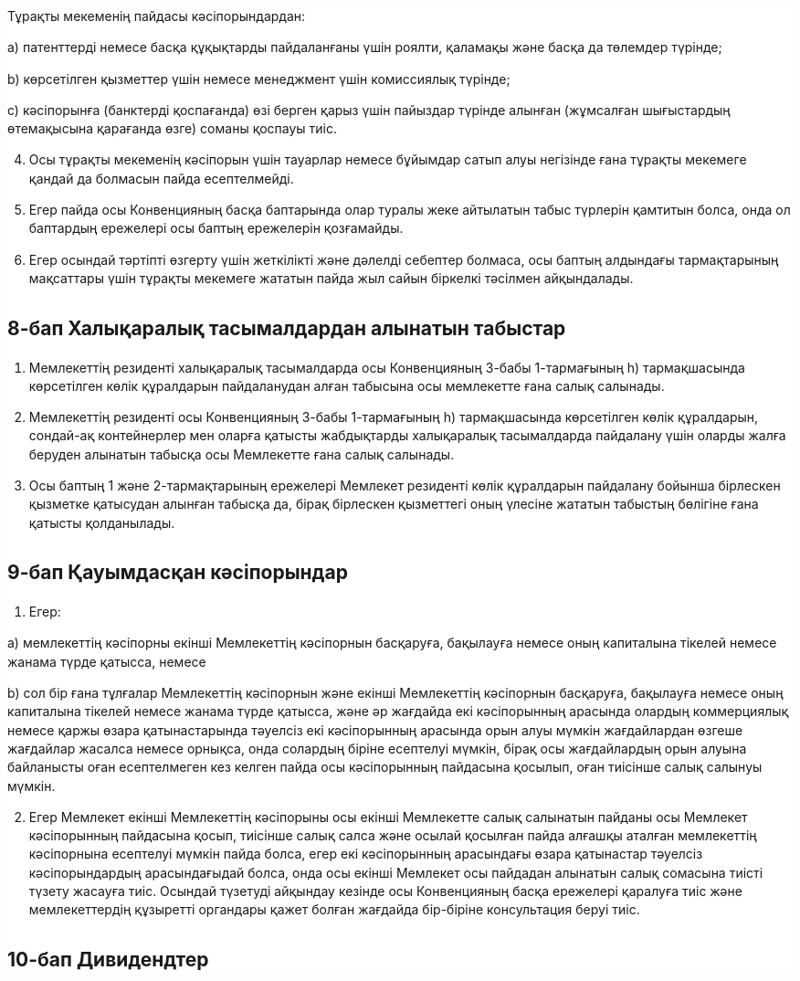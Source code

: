 Тұрақты мекеменің пайдасы кәсіпорындардан:

а) патенттерді немесе басқа құқықтарды пайдаланғаны үшін роялти, қаламақы және басқа да төлемдер түрінде;

b) көрсетілген қызметтер үшін немесе менеджмент үшін комиссиялық түрінде;

с) кәсіпорынға (банктерді қоспағанда) өзі берген қарыз үшін пайыздар түрінде алынған (жұмсалған шығыстардың өтемақысына қарағанда өзге) соманы қоспауы тиіс.

4. Осы тұрақты мекеменің кәсіпорын үшін тауарлар немесе бұйымдар сатып алуы негізінде ғана тұрақты мекемеге қандай да болмасын пайда есептелмейді.

5. Егер пайда осы Конвенцияның басқа баптарында олар туралы жеке айтылатын табыс түрлерін қамтитын болса, онда ол баптардың ережелері осы баптың ережелерін қозғамайды.

6. Егер осындай тәртіпті өзгерту үшін жеткілікті және дәлелді себептер болмаса, осы баптың алдындағы тармақтарының мақсаттары үшін тұрақты мекемеге жататын пайда жыл сайын біркелкі тәсілмен айқындалады.

## 8-бап Халықаралық тасымалдардан алынатын табыстар

1. Мемлекеттің резиденті халықаралық тасымалдарда осы Конвенцияның 3-бабы 1-тармағының h) тармақшасында көрсетілген көлік құралдарын пайдаланудан алған табысына осы мемлекетте ғана салық салынады.

2. Мемлекеттің резиденті осы Конвенцияның 3-бабы 1-тармағының h) тармақшасында көрсетілген көлік құралдарын, сондай-ақ контейнерлер мен оларға қатысты жабдықтарды халықаралық тасымалдарда пайдалану үшін оларды жалға беруден алынатын табысқа осы Мемлекетте ғана салық салынады.

3. Осы баптың 1 және 2-тармақтарының ережелері Мемлекет резиденті көлік құралдарын пайдалану бойынша бірлескен қызметке қатысудан алынған табысқа да, бірақ бірлескен қызметтегі оның үлесіне жататын табыстың бөлігіне ғана қатысты қолданылады.

## 9-бап Қауымдасқан кәсіпорындар

1. Егер:

а) мемлекеттің кәсіпорны екінші Мемлекеттің кәсіпорнын басқаруға, бақылауға немесе оның капиталына тікелей немесе жанама түрде қатысса, немесе

b) сол бір ғана тұлғалар Мемлекеттің кәсіпорнын және екінші Мемлекеттің кәсіпорнын басқаруға, бақылауға немесе оның капиталына тікелей немесе жанама түрде қатысса, және әр жағдайда екі кәсіпорынның арасында олардың коммерциялық немесе қаржы өзара қатынастарында тәуелсіз екі кәсіпорынның арасында орын алуы мүмкін жағдайлардан өзгеше жағдайлар жасалса немесе орнықса, онда солардың біріне есептелуі мүмкін, бірақ осы жағдайлардың орын алуына байланысты оған есептелмеген кез келген пайда осы кәсіпорынның пайдасына қосылып, оған тиісінше салық салынуы мүмкін.

2. Егер Мемлекет екінші Мемлекеттің кәсіпорыны осы екінші Мемлекетте салық салынатын пайданы осы Мемлекет кәсіпорынның пайдасына қосып, тиісінше салық салса және осылай қосылған пайда алғашқы аталған мемлекеттің кәсіпорнына есептелуі мүмкін пайда болса, егер екі кәсіпорынның арасындағы өзара қатынастар тәуелсіз кәсіпорындардың арасындағыдай болса, онда осы екінші Мемлекет осы пайдадан алынатын салық сомасына тиісті түзету жасауға тиіс. Осындай түзетуді айқындау кезінде осы Конвенцияның басқа ережелері қаралуға тиіс және мемлекеттердің құзыретті органдары қажет болған жағдайда бір-біріне консультация беруі тиіс.

## 10-бап Дивидендтер
